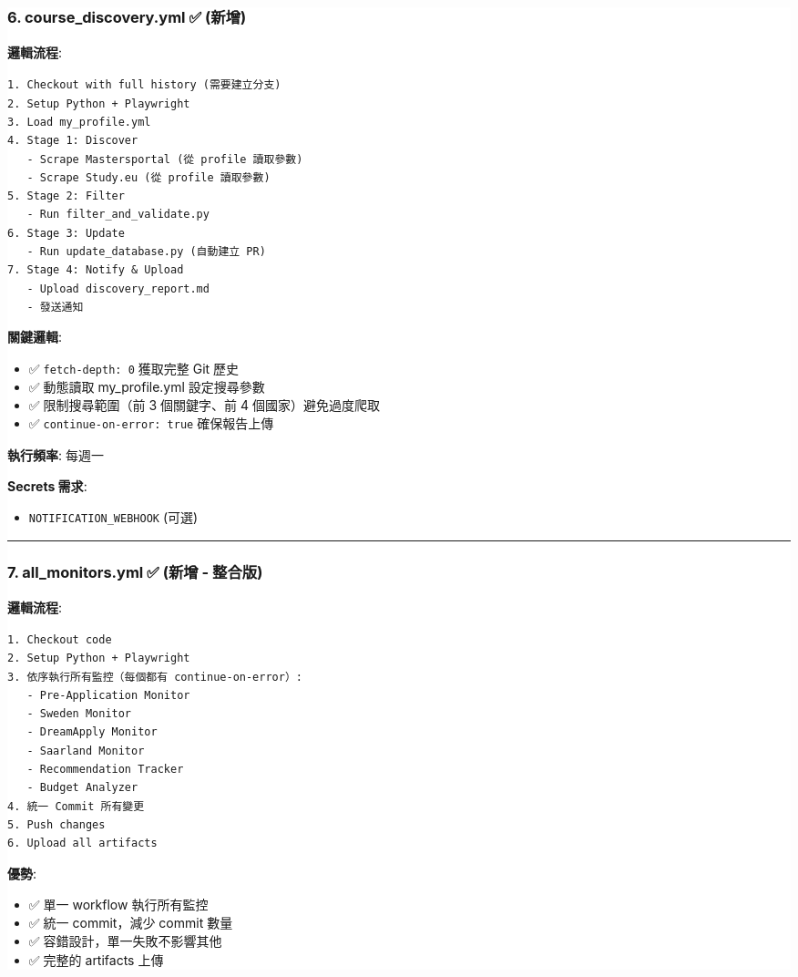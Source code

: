 
### 6. course_discovery.yml ✅ (新增)

**邏輯流程**:
```
1. Checkout with full history (需要建立分支)
2. Setup Python + Playwright
3. Load my_profile.yml
4. Stage 1: Discover
   - Scrape Mastersportal (從 profile 讀取參數)
   - Scrape Study.eu (從 profile 讀取參數)
5. Stage 2: Filter
   - Run filter_and_validate.py
6. Stage 3: Update
   - Run update_database.py (自動建立 PR)
7. Stage 4: Notify & Upload
   - Upload discovery_report.md
   - 發送通知
```

**關鍵邏輯**:
- ✅ `fetch-depth: 0` 獲取完整 Git 歷史
- ✅ 動態讀取 my_profile.yml 設定搜尋參數
- ✅ 限制搜尋範圍（前 3 個關鍵字、前 4 個國家）避免過度爬取
- ✅ `continue-on-error: true` 確保報告上傳

**執行頻率**: 每週一

**Secrets 需求**:
- `NOTIFICATION_WEBHOOK` (可選)

---

### 7. all_monitors.yml ✅ (新增 - 整合版)

**邏輯流程**:
```
1. Checkout code
2. Setup Python + Playwright
3. 依序執行所有監控（每個都有 continue-on-error）:
   - Pre-Application Monitor
   - Sweden Monitor
   - DreamApply Monitor
   - Saarland Monitor
   - Recommendation Tracker
   - Budget Analyzer
4. 統一 Commit 所有變更
5. Push changes
6. Upload all artifacts
```

**優勢**:
- ✅ 單一 workflow 執行所有監控
- ✅ 統一 commit，減少 commit 數量
- ✅ 容錯設計，單一失敗不影響其他
- ✅ 完整的 artifacts 上傳

